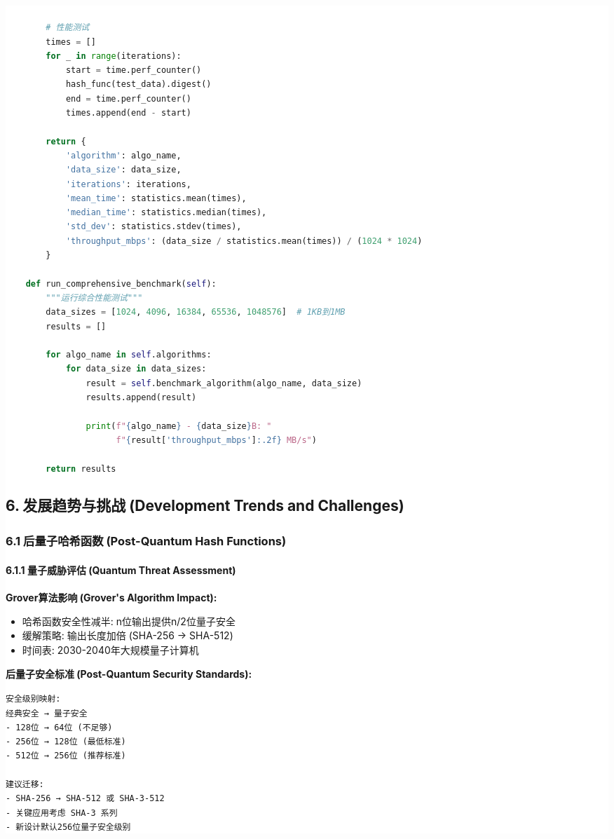 ```python
        
        # 性能测试
        times = []
        for _ in range(iterations):
            start = time.perf_counter()
            hash_func(test_data).digest()
            end = time.perf_counter()
            times.append(end - start)
        
        return {
            'algorithm': algo_name,
            'data_size': data_size,
            'iterations': iterations,
            'mean_time': statistics.mean(times),
            'median_time': statistics.median(times),
            'std_dev': statistics.stdev(times),
            'throughput_mbps': (data_size / statistics.mean(times)) / (1024 * 1024)
        }
    
    def run_comprehensive_benchmark(self):
        """运行综合性能测试"""
        data_sizes = [1024, 4096, 16384, 65536, 1048576]  # 1KB到1MB
        results = []
        
        for algo_name in self.algorithms:
            for data_size in data_sizes:
                result = self.benchmark_algorithm(algo_name, data_size)
                results.append(result)
                
                print(f"{algo_name} - {data_size}B: "
                      f"{result['throughput_mbps']:.2f} MB/s")
        
        return results
```

## 6. 发展趋势与挑战 (Development Trends and Challenges)

### 6.1 后量子哈希函数 (Post-Quantum Hash Functions)

#### 6.1.1 量子威胁评估 (Quantum Threat Assessment)

**Grover算法影响 (Grover's Algorithm Impact):**

- 哈希函数安全性减半: n位输出提供n/2位量子安全
- 缓解策略: 输出长度加倍 (SHA-256 → SHA-512)
- 时间表: 2030-2040年大规模量子计算机

**后量子安全标准 (Post-Quantum Security Standards):**

```text
安全级别映射:
经典安全 → 量子安全
- 128位 → 64位 (不足够)
- 256位 → 128位 (最低标准)
- 512位 → 256位 (推荐标准)

建议迁移:
- SHA-256 → SHA-512 或 SHA-3-512
- 关键应用考虑 SHA-3 系列
- 新设计默认256位量子安全级别
```
